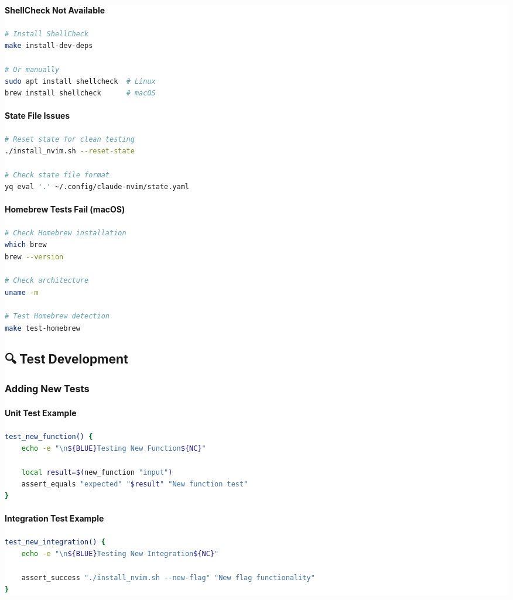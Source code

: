 #### ShellCheck Not Available
```bash
# Install ShellCheck
make install-dev-deps

# Or manually
sudo apt install shellcheck  # Linux
brew install shellcheck      # macOS
```

#### State File Issues
```bash
# Reset state for clean testing
./install_nvim.sh --reset-state

# Check state file format
yq eval '.' ~/.config/claude-nvim/state.yaml
```

#### Homebrew Tests Fail (macOS)
```bash
# Check Homebrew installation
which brew
brew --version

# Check architecture
uname -m

# Test Homebrew detection
make test-homebrew
```

## 🔍 Test Development

### Adding New Tests

#### Unit Test Example
```bash
test_new_function() {
    echo -e "\n${BLUE}Testing New Function${NC}"
    
    local result=$(new_function "input")
    assert_equals "expected" "$result" "New function test"
}
```

#### Integration Test Example
```bash
test_new_integration() {
    echo -e "\n${BLUE}Testing New Integration${NC}"
    
    assert_success "./install_nvim.sh --new-flag" "New flag functionality"
}
```
